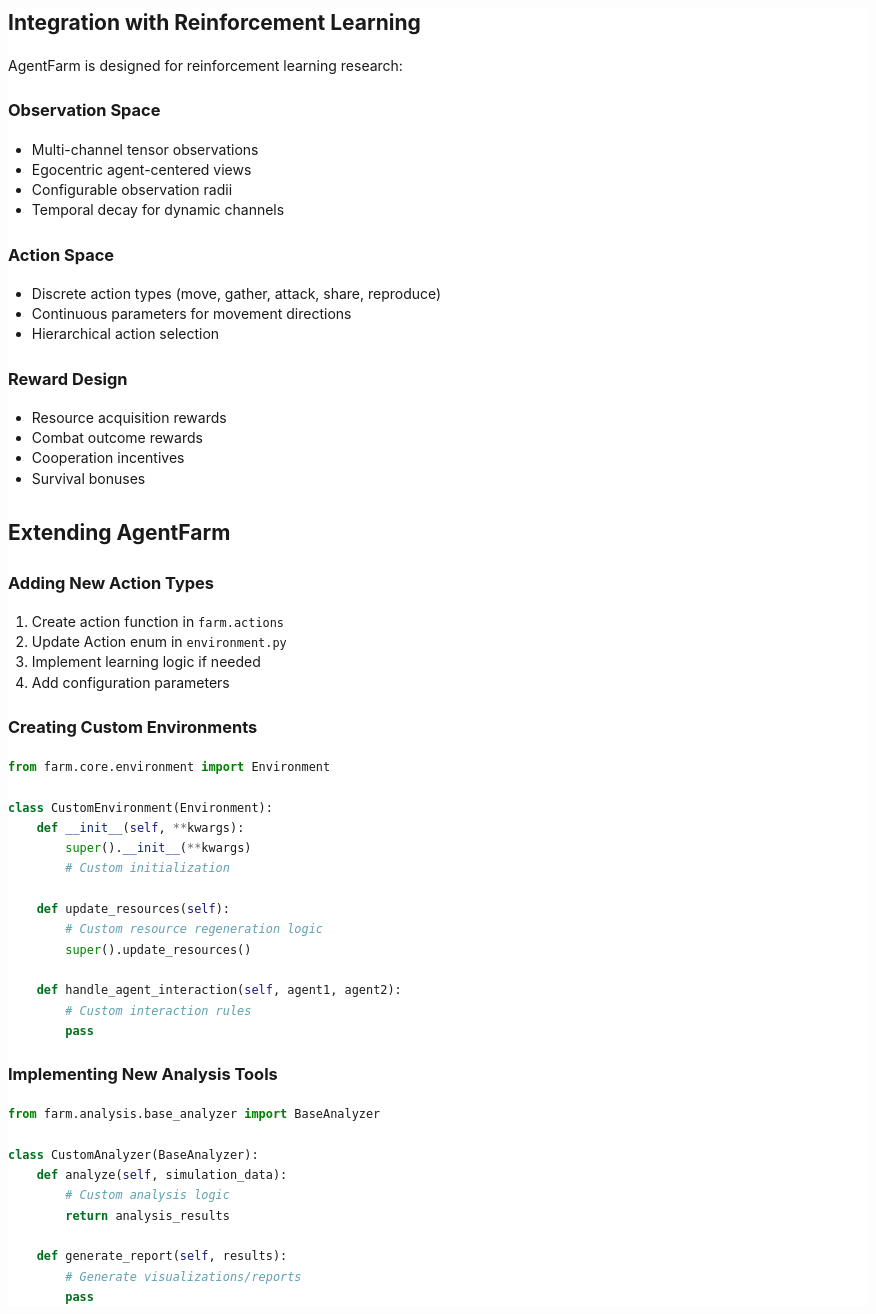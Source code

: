 ## Integration with Reinforcement Learning

AgentFarm is designed for reinforcement learning research:

### Observation Space
- Multi-channel tensor observations
- Egocentric agent-centered views
- Configurable observation radii
- Temporal decay for dynamic channels

### Action Space
- Discrete action types (move, gather, attack, share, reproduce)
- Continuous parameters for movement directions
- Hierarchical action selection

### Reward Design
- Resource acquisition rewards
- Combat outcome rewards
- Cooperation incentives
- Survival bonuses

## Extending AgentFarm

### Adding New Action Types
1. Create action function in `farm.actions`
2. Update Action enum in `environment.py`
3. Implement learning logic if needed
4. Add configuration parameters

### Creating Custom Environments
```python
from farm.core.environment import Environment

class CustomEnvironment(Environment):
    def __init__(self, **kwargs):
        super().__init__(**kwargs)
        # Custom initialization

    def update_resources(self):
        # Custom resource regeneration logic
        super().update_resources()

    def handle_agent_interaction(self, agent1, agent2):
        # Custom interaction rules
        pass
```

### Implementing New Analysis Tools
```python
from farm.analysis.base_analyzer import BaseAnalyzer

class CustomAnalyzer(BaseAnalyzer):
    def analyze(self, simulation_data):
        # Custom analysis logic
        return analysis_results

    def generate_report(self, results):
        # Generate visualizations/reports
        pass
```
